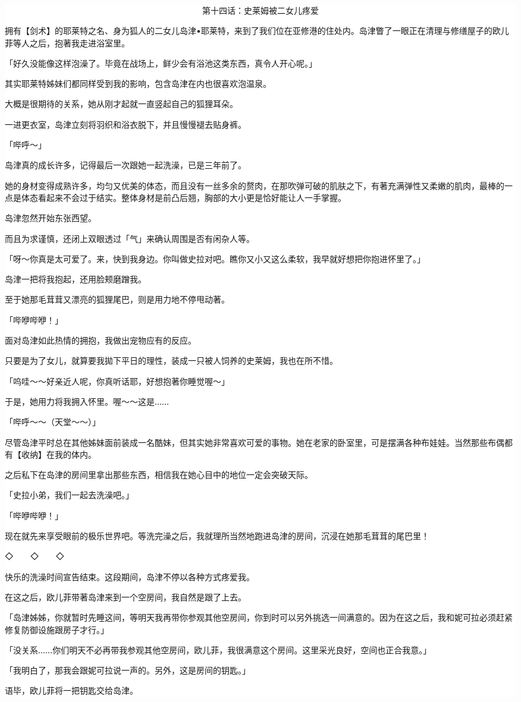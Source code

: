 <p align="center">第十四话：史莱姆被二女儿疼爱</p>

拥有【剑术】的耶莱特之名、身为狐人的二女儿岛津•耶莱特，来到了我们位在亚修港的住处内。岛津瞥了一眼正在清理与修缮屋子的欧儿菲等人之后，抱著我走进浴室里。

「好久没能像这样泡澡了。毕竟在战场上，鲜少会有浴池这类东西，真令人开心呢。」

其实耶莱特姊妹们都同样受到我的影响，包含岛津在内也很喜欢泡温泉。

大概是很期待的关系，她从刚才起就一直竖起自己的狐狸耳朵。

一进更衣室，岛津立刻将羽织和浴衣脱下，并且慢慢褪去贴身裤。

「哔呼～」

岛津真的成长许多，记得最后一次跟她一起洗澡，已是三年前了。

她的身材变得成熟许多，均匀又优美的体态，而且没有一丝多余的赘肉，在那吹弹可破的肌肤之下，有著充满弹性又柔嫩的肌肉，最棒的一点是体态看起来不会过于结实。整体身材是前凸后翘，胸部的大小更是恰好能让人一手掌握。

岛津忽然开始东张西望。

而且为求谨慎，还闭上双眼透过「气」来确认周围是否有闲杂人等。

「呀～你真是太可爱了。来，快到我身边。你叫做史拉对吧。瞧你又小又这么柔软，我早就好想把你抱进怀里了。」

岛津一把将我抱起，还用脸颊磨蹭我。

至于她那毛茸茸又漂亮的狐狸尾巴，则是用力地不停甩动著。

「哔咿哔咿！」

面对岛津如此热情的拥抱，我做出宠物应有的反应。

只要是为了女儿，就算要我拋下平日的理性，装成一只被人饲养的史莱姆，我也在所不惜。

「呜哇～～好亲近人呢，你真听话耶，好想抱著你睡觉喔～」

于是，她用力将我拥入怀里。喔～～这是……

「哔呼～～（天堂～～）」

尽管岛津平时总在其他姊妹面前装成一名酷妹，但其实她非常喜欢可爱的事物。她在老家的卧室里，可是摆满各种布娃娃。当然那些布偶都有【收纳】在我的体内。

之后私下在岛津的房间里拿出那些东西，相信我在她心目中的地位一定会突破天际。

「史拉小弟，我们一起去洗澡吧。」

「哔咿哔咿！」

现在就先来享受眼前的极乐世界吧。等洗完澡之后，我就理所当然地跑进岛津的房间，沉浸在她那毛茸茸的尾巴里！

◇　　◇　　◇

快乐的洗澡时间宣告结束。这段期间，岛津不停以各种方式疼爱我。

在这之后，欧儿菲带著岛津来到一个空房间，我自然是跟了上去。

「岛津姊姊，你就暂时先睡这间，等明天我再带你参观其他空房间，你到时可以另外挑选一间满意的。因为在这之后，我和妮可拉必须赶紧修复防御设施跟房子才行。」

「没关系……你们明天不必再带我参观其他空房间，欧儿菲，我很满意这个房间。这里采光良好，空间也正合我意。」

「我明白了，那我会跟妮可拉说一声的。另外，这是房间的钥匙。」

语毕，欧儿菲将一把钥匙交给岛津。
